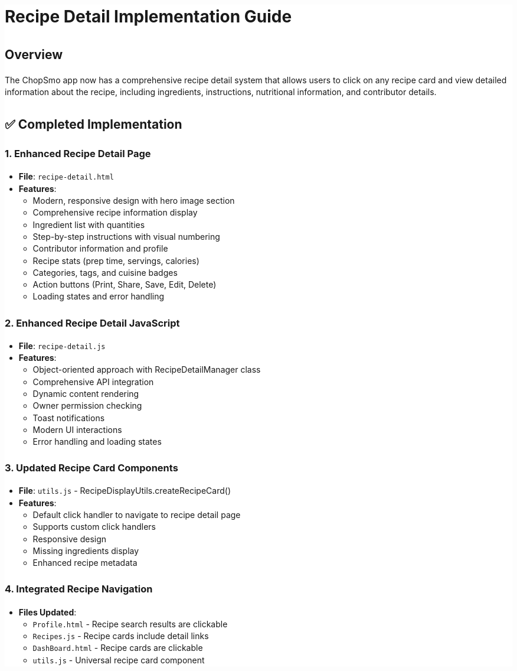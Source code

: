 # Recipe Detail Implementation Guide

## Overview
The ChopSmo app now has a comprehensive recipe detail system that allows users to click on any recipe card and view detailed information about the recipe, including ingredients, instructions, nutritional information, and contributor details.

## ✅ Completed Implementation

### 1. Enhanced Recipe Detail Page
- **File**: `recipe-detail.html`
- **Features**:
  - Modern, responsive design with hero image section
  - Comprehensive recipe information display
  - Ingredient list with quantities
  - Step-by-step instructions with visual numbering
  - Contributor information and profile
  - Recipe stats (prep time, servings, calories)
  - Categories, tags, and cuisine badges
  - Action buttons (Print, Share, Save, Edit, Delete)
  - Loading states and error handling

### 2. Enhanced Recipe Detail JavaScript
- **File**: `recipe-detail.js`
- **Features**:
  - Object-oriented approach with RecipeDetailManager class
  - Comprehensive API integration
  - Dynamic content rendering
  - Owner permission checking
  - Toast notifications
  - Modern UI interactions
  - Error handling and loading states

### 3. Updated Recipe Card Components
- **File**: `utils.js` - RecipeDisplayUtils.createRecipeCard()
- **Features**:
  - Default click handler to navigate to recipe detail page
  - Supports custom click handlers
  - Responsive design
  - Missing ingredients display
  - Enhanced recipe metadata

### 4. Integrated Recipe Navigation
- **Files Updated**:
  - `Profile.html` - Recipe search results are clickable
  - `Recipes.js` - Recipe cards include detail links
  - `DashBoard.html` - Recipe cards are clickable
  - `utils.js` - Universal recipe card component

